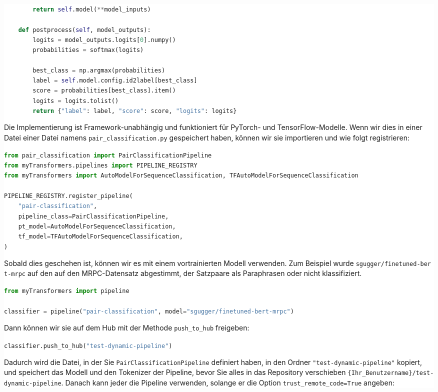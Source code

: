 ```py
        return self.model(**model_inputs)

    def postprocess(self, model_outputs):
        logits = model_outputs.logits[0].numpy()
        probabilities = softmax(logits)

        best_class = np.argmax(probabilities)
        label = self.model.config.id2label[best_class]
        score = probabilities[best_class].item()
        logits = logits.tolist()
        return {"label": label, "score": score, "logits": logits}
```

Die Implementierung ist Framework-unabhängig und funktioniert für PyTorch- und TensorFlow-Modelle. Wenn wir dies in einer Datei
einer Datei namens `pair_classification.py` gespeichert haben, können wir sie importieren und wie folgt registrieren:

```py
from pair_classification import PairClassificationPipeline
from myTransformers.pipelines import PIPELINE_REGISTRY
from myTransformers import AutoModelForSequenceClassification, TFAutoModelForSequenceClassification

PIPELINE_REGISTRY.register_pipeline(
    "pair-classification",
    pipeline_class=PairClassificationPipeline,
    pt_model=AutoModelForSequenceClassification,
    tf_model=TFAutoModelForSequenceClassification,
)
```

Sobald dies geschehen ist, können wir es mit einem vortrainierten Modell verwenden. Zum Beispiel wurde `sgugger/finetuned-bert-mrpc` auf den
auf den MRPC-Datensatz abgestimmt, der Satzpaare als Paraphrasen oder nicht klassifiziert.

```py
from myTransformers import pipeline

classifier = pipeline("pair-classification", model="sgugger/finetuned-bert-mrpc")
```

Dann können wir sie auf dem Hub mit der Methode `push_to_hub` freigeben:

```py
classifier.push_to_hub("test-dynamic-pipeline")
```

Dadurch wird die Datei, in der Sie `PairClassificationPipeline` definiert haben, in den Ordner `"test-dynamic-pipeline"` kopiert,
und speichert das Modell und den Tokenizer der Pipeline, bevor Sie alles in das Repository verschieben
`{Ihr_Benutzername}/test-dynamic-pipeline`. Danach kann jeder die Pipeline verwenden, solange er die Option
`trust_remote_code=True` angeben:
